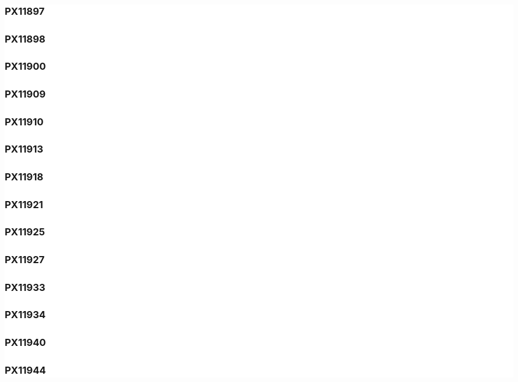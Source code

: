 ### PX11897
```javascript
```

### PX11898
```javascript
```

### PX11900
```javascript
```

### PX11909
```javascript
```

### PX11910
```javascript
```

### PX11913
```javascript
```

### PX11918
```javascript
```

### PX11921
```javascript
```

### PX11925
```javascript
```

### PX11927
```javascript
```

### PX11933
```javascript
```

### PX11934
```javascript
```

### PX11940
```javascript
```

### PX11944
```javascript
```
